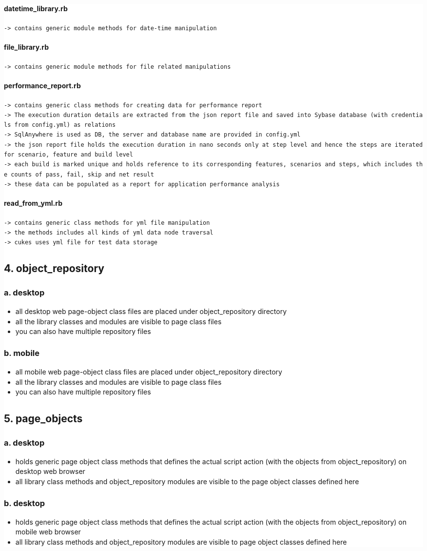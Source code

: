 #### datetime_library.rb 
	-> contains generic module methods for date-time manipulation
	
#### file_library.rb 
	-> contains generic module methods for file related manipulations

#### performance_report.rb 
	-> contains generic class methods for creating data for performance report
	-> The execution duration details are extracted from the json report file and saved into Sybase database (with credentials from config.yml) as relations
	-> SqlAnywhere is used as DB, the server and database name are provided in config.yml
	-> the json report file holds the execution duration in nano seconds only at step level and hence the steps are iterated for scenario, feature and build level
	-> each build is marked unique and holds reference to its corresponding features, scenarios and steps, which includes the counts of pass, fail, skip and net result
	-> these data can be populated as a report for application performance analysis
	
#### read_from_yml.rb 
	-> contains generic class methods for yml file manipulation
	-> the methods includes all kinds of yml data node traversal
	-> cukes uses yml file for test data storage
						
## 4. object_repository

### a. desktop

- all desktop web page-object class files are placed under object_repository directory
- all the library classes and modules are visible to page class files
- you can also have multiple repository files

### b. mobile

- all mobile web page-object class files are placed under object_repository directory
- all the library classes and modules are visible to page class files
- you can also have multiple repository files

## 5. page_objects

### a. desktop

- holds generic page object class methods that defines the actual script action (with the objects from object_repository) on desktop web browser
- all library class methods and object_repository modules are visible to the page object classes defined here

### b. desktop

- holds generic page object class methods that defines the actual script action (with the objects from object_repository) on mobile web browser
- all library class methods and object_repository modules are visible to page object classes defined here
